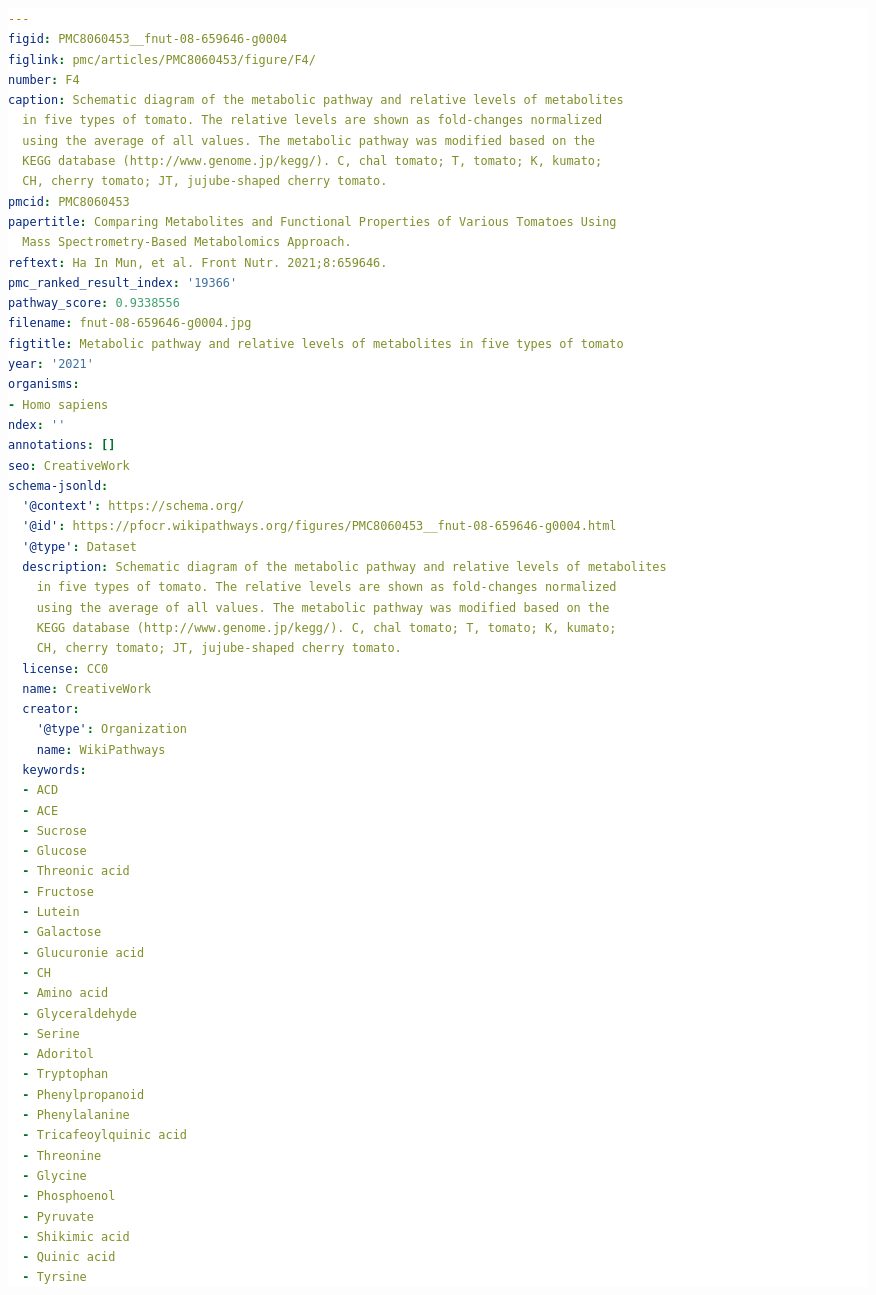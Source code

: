 ```yaml
---
figid: PMC8060453__fnut-08-659646-g0004
figlink: pmc/articles/PMC8060453/figure/F4/
number: F4
caption: Schematic diagram of the metabolic pathway and relative levels of metabolites
  in five types of tomato. The relative levels are shown as fold-changes normalized
  using the average of all values. The metabolic pathway was modified based on the
  KEGG database (http://www.genome.jp/kegg/). C, chal tomato; T, tomato; K, kumato;
  CH, cherry tomato; JT, jujube-shaped cherry tomato.
pmcid: PMC8060453
papertitle: Comparing Metabolites and Functional Properties of Various Tomatoes Using
  Mass Spectrometry-Based Metabolomics Approach.
reftext: Ha In Mun, et al. Front Nutr. 2021;8:659646.
pmc_ranked_result_index: '19366'
pathway_score: 0.9338556
filename: fnut-08-659646-g0004.jpg
figtitle: Metabolic pathway and relative levels of metabolites in five types of tomato
year: '2021'
organisms:
- Homo sapiens
ndex: ''
annotations: []
seo: CreativeWork
schema-jsonld:
  '@context': https://schema.org/
  '@id': https://pfocr.wikipathways.org/figures/PMC8060453__fnut-08-659646-g0004.html
  '@type': Dataset
  description: Schematic diagram of the metabolic pathway and relative levels of metabolites
    in five types of tomato. The relative levels are shown as fold-changes normalized
    using the average of all values. The metabolic pathway was modified based on the
    KEGG database (http://www.genome.jp/kegg/). C, chal tomato; T, tomato; K, kumato;
    CH, cherry tomato; JT, jujube-shaped cherry tomato.
  license: CC0
  name: CreativeWork
  creator:
    '@type': Organization
    name: WikiPathways
  keywords:
  - ACD
  - ACE
  - Sucrose
  - Glucose
  - Threonic acid
  - Fructose
  - Lutein
  - Galactose
  - Glucuronie acid
  - CH
  - Amino acid
  - Glyceraldehyde
  - Serine
  - Adoritol
  - Tryptophan
  - Phenylpropanoid
  - Phenylalanine
  - Tricafeoylquinic acid
  - Threonine
  - Glycine
  - Phosphoenol
  - Pyruvate
  - Shikimic acid
  - Quinic acid
  - Tyrsine
```